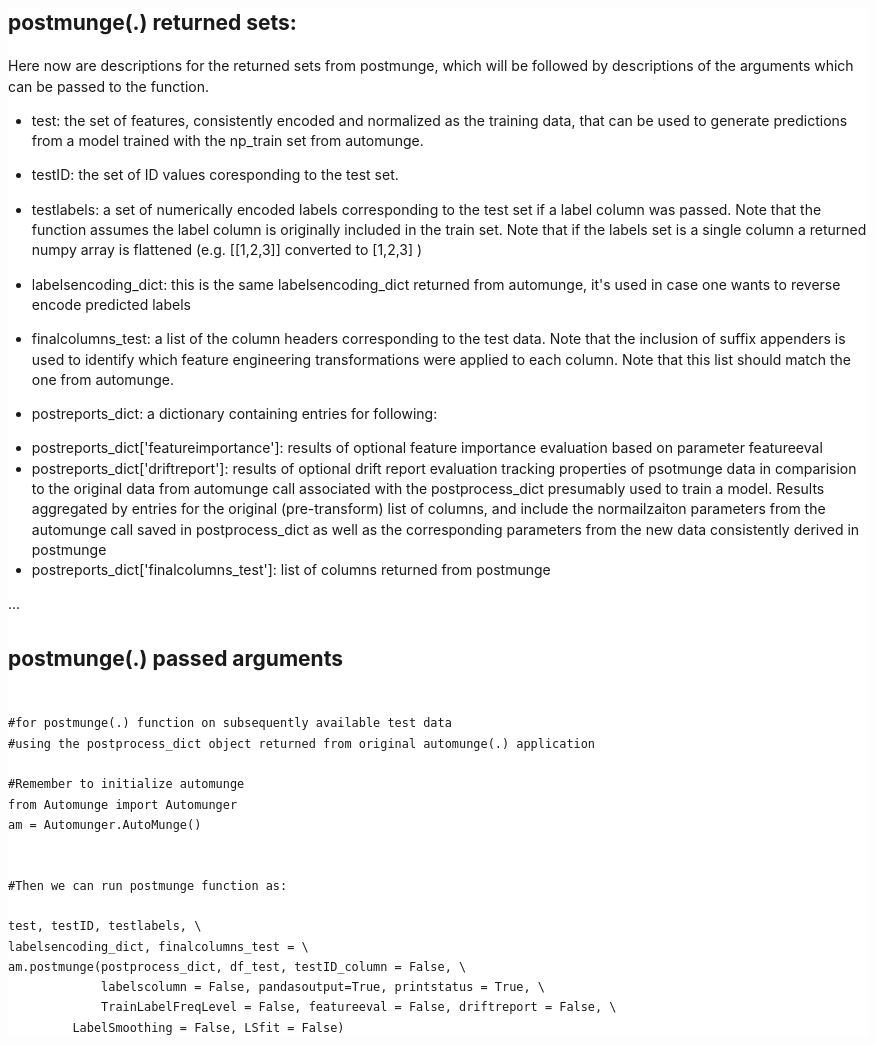 
## postmunge(.) returned sets:
Here now are descriptions for the returned sets from postmunge, which
will be followed by descriptions of the arguments which can be passed to
the function. 

* test: the set of features, consistently encoded and normalized as the
training data, that can be used to generate predictions from a model
trained with the np_train set from automunge.

* testID: the set of ID values coresponding to the test set.

* testlabels: a set of numerically encoded labels corresponding to the
test set if a label column was passed. Note that the function
assumes the label column is originally included in the train set. Note
that if the labels set is a single column a returned numpy array is 
flattened (e.g. [[1,2,3]] converted to [1,2,3] )

* labelsencoding_dict: this is the same labelsencoding_dict returned from
automunge, it's used in case one wants to reverse encode predicted labels

* finalcolumns_test: a list of the column headers corresponding to the
test data. Note that the inclusion of suffix appenders is used to
identify which feature engineering transformations were applied to each
column. Note that this list should match the one from automunge.

* postreports_dict: a dictionary containing entries for following:
- postreports_dict['featureimportance']: results of optional feature 
importance evaluation based on parameter featureeval
- postreports_dict['driftreport']: results of optional drift report 
evaluation tracking properties of psotmunge data in comparision to the 
original data from automunge call associated with the postprocess_dict 
presumably used to train a model. Results aggregated by entries for the
original (pre-transform) list of columns, and include the normailzaiton
parameters from the automunge call saved in postprocess_dict as well
as the corresponding parameters from the new data consistently derived 
in postmunge
- postreports_dict['finalcolumns_test']: list of columns returned from 
postmunge

...


## postmunge(.) passed arguments

```

#for postmunge(.) function on subsequently available test data
#using the postprocess_dict object returned from original automunge(.) application

#Remember to initialize automunge
from Automunge import Automunger
am = Automunger.AutoMunge()


#Then we can run postmunge function as:

test, testID, testlabels, \
labelsencoding_dict, finalcolumns_test = \
am.postmunge(postprocess_dict, df_test, testID_column = False, \
             labelscolumn = False, pandasoutput=True, printstatus = True, \
             TrainLabelFreqLevel = False, featureeval = False, driftreport = False, \
	     LabelSmoothing = False, LSfit = False)
```
